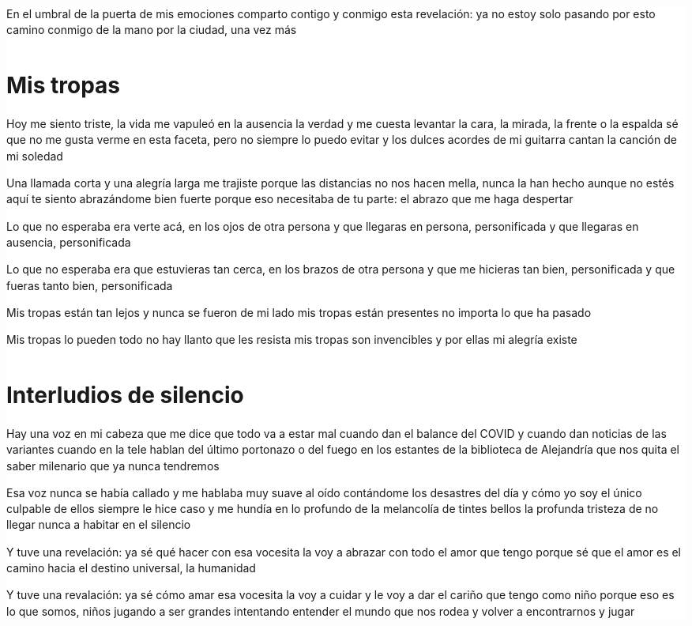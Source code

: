 En el umbral de la puerta de mis emociones
comparto contigo y conmigo esta revelación:
ya no estoy solo pasando por esto
camino conmigo de la mano por la ciudad, una vez más

# Mis tropas
Hoy me siento triste, la vida me vapuleó en la ausencia la verdad
y me cuesta levantar la cara, la mirada, la frente o la espalda
sé que no me gusta verme en esta faceta, pero no siempre lo puedo evitar
y los dulces acordes de mi guitarra cantan la canción de mi soledad

Una llamada corta y una alegría larga me trajiste
porque las distancias no nos hacen mella, nunca la han hecho
aunque no estés aquí te siento abrazándome bien fuerte
porque eso necesitaba de tu parte: el abrazo que me haga despertar

Lo que no esperaba era verte acá, en los ojos de otra persona
y que llegaras en persona, personificada
y que llegaras en ausencia, personificada

Lo que no esperaba era que estuvieras tan cerca, en los brazos de otra persona
y que me hicieras tan bien, personificada
y que fueras tanto bien, personificada

Mis tropas están tan lejos
y nunca se fueron de mi lado
mis tropas están presentes
no importa lo que ha pasado

Mis tropas lo pueden todo
no hay llanto que les resista
mis tropas son invencibles
y por ellas mi alegría existe

# Interludios de silencio
Hay una voz en mi cabeza que me dice que todo va a estar mal
cuando dan el balance del COVID y cuando dan noticias de las variantes
cuando en la tele hablan del último portonazo o del fuego en los estantes
de la biblioteca de Alejandría que nos quita el saber milenario que ya nunca tendremos

Esa voz nunca se había callado y me hablaba muy suave al oído
contándome los desastres del día y cómo yo soy el único culpable de ellos
siempre le hice caso y me hundía en lo profundo de la melancolía de tintes bellos
la profunda tristeza de no llegar nunca a habitar en el silencio

Y tuve una revelación: ya sé qué hacer con esa vocesita
la voy a abrazar con todo el amor que tengo
porque sé que el amor es el camino
hacia el destino universal, la humanidad

Y tuve una revalación: ya sé cómo amar esa vocesita
la voy a cuidar y le voy a dar el cariño que tengo como niño
porque eso es lo que somos, niños jugando a ser grandes
intentando entender el mundo que nos rodea y volver a encontrarnos y jugar
